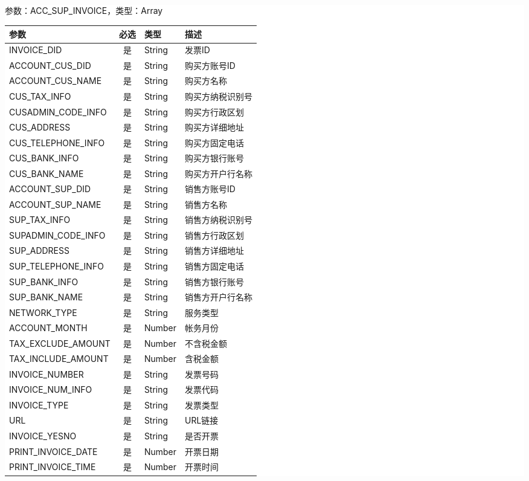 参数：ACC_SUP_INVOICE，类型：Array  
  

| 参数              | 必选 | 类型     | 描述             |  
| :----------------- | :----: | :-------- | :---------------- |  
| INVOICE_DID |  是  | String   | 发票ID |  
| ACCOUNT_CUS_DID |  是  | String   | 购买方账号ID |  
| ACCOUNT_CUS_NAME |  是  | String   | 购买方名称 |  
| CUS_TAX_INFO |  是  | String   | 购买方纳税识别号 |  
| CUSADMIN_CODE_INFO |  是  | String   | 购买方行政区划 |  
| CUS_ADDRESS |  是  | String   | 购买方详细地址 |  
| CUS_TELEPHONE_INFO |  是  | String   | 购买方固定电话 |  
| CUS_BANK_INFO |  是  | String   | 购买方银行账号 |  
| CUS_BANK_NAME |  是  | String   | 购买方开户行名称 |  
| ACCOUNT_SUP_DID |  是  | String   | 销售方账号ID |  
| ACCOUNT_SUP_NAME |  是  | String   | 销售方名称 |  
| SUP_TAX_INFO |  是  | String   | 销售方纳税识别号 |  
| SUPADMIN_CODE_INFO |  是  | String   | 销售方行政区划 |  
| SUP_ADDRESS |  是  | String   | 销售方详细地址 |  
| SUP_TELEPHONE_INFO |  是  | String   | 销售方固定电话 |  
| SUP_BANK_INFO |  是  | String   | 销售方银行账号 |  
| SUP_BANK_NAME |  是  | String   | 销售方开户行名称 |  
| NETWORK_TYPE |  是  | String   | 服务类型 |  
| ACCOUNT_MONTH |  是  | Number   | 帐务月份 |  
| TAX_EXCLUDE_AMOUNT |  是  | Number   | 不含税金额 |  
| TAX_INCLUDE_AMOUNT |  是  | Number   | 含税金额 |  
| INVOICE_NUMBER |  是  | String   | 发票号码 |  
| INVOICE_NUM_INFO |  是  | String   | 发票代码 |  
| INVOICE_TYPE |  是  | String   | 发票类型 |  
| URL |  是  | String   | URL链接 |  
| INVOICE_YESNO |  是  | String   | 是否开票 |  
| PRINT_INVOICE_DATE |  是  | Number   | 开票日期 |  
| PRINT_INVOICE_TIME |  是  | Number   | 开票时间 |  
  